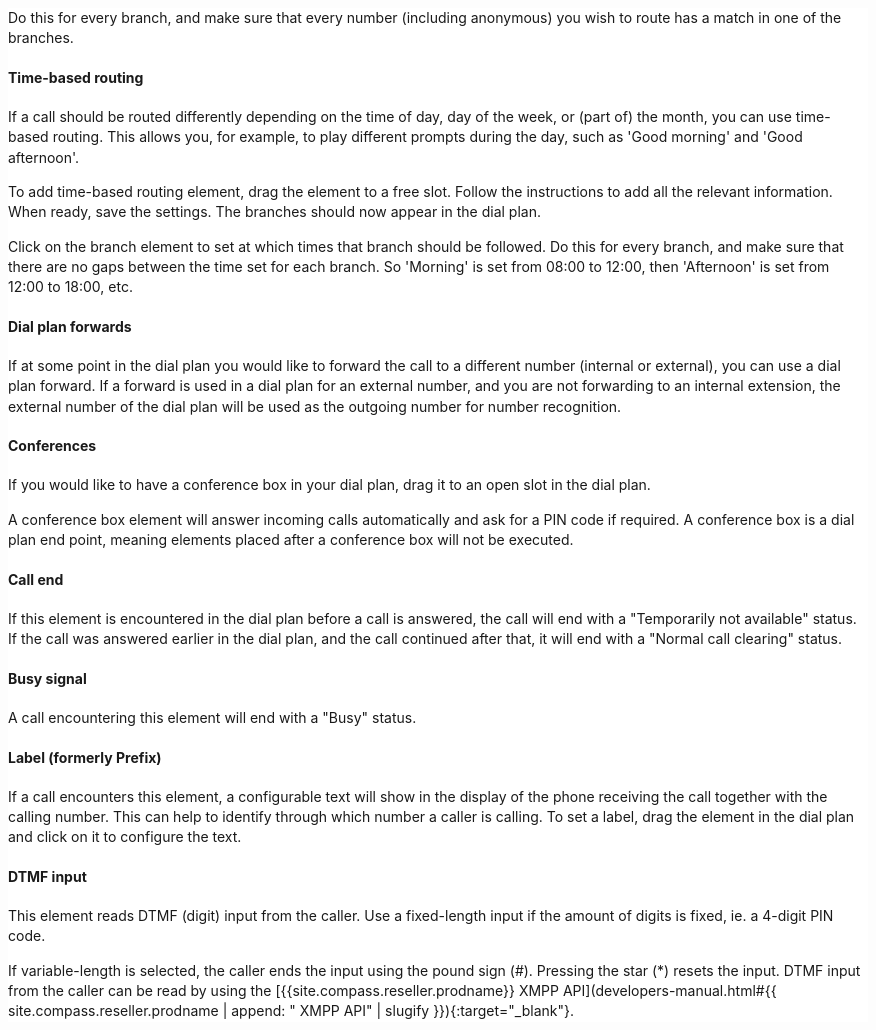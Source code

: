 Do this for every branch, and make sure that every number (including anonymous) you wish to route has a match in one of the branches.

#### Time-based routing

If a call should be routed differently depending on the time of day, day of the week, or (part of) the month, you can use time-based routing. This allows you, for example, to play different prompts during the day, such as 'Good morning' and 'Good afternoon'.

To add time-based routing element, drag the element to a free slot. Follow the instructions to add all the relevant information. When ready, save the settings. The branches should now appear in the dial plan.

Click on the branch element to set at which times that branch should be followed. Do this for every branch, and make sure that there are no gaps between the time set for each branch. So 'Morning' is set from 08:00 to 12:00, then 'Afternoon' is set from 12:00 to 18:00, etc.

#### Dial plan forwards

If at some point in the dial plan you would like to forward the call to a different number (internal or external), you can use a dial plan forward. If a forward is used in a dial plan for an external number, and you are not forwarding to an internal extension, the external number of the dial plan will be used as the outgoing number for number recognition.

#### Conferences

If you would like to have a conference box in your dial plan, drag it to an open slot in the dial plan.

A conference box element will answer incoming calls automatically and ask for a PIN code if required. A conference box is a dial plan end point, meaning elements placed after a conference box will not be executed.

#### Call end

If this element is encountered in the dial plan before a call is answered, the call will end with a "Temporarily not available" status. If the call was answered earlier in the dial plan, and the call continued after that, it will end with a "Normal call clearing" status.

#### Busy signal

A call encountering this element will end with a "Busy" status.

#### Label (formerly Prefix)

If a call encounters this element, a configurable text will show in the display of the phone receiving the call together with the calling number. This can help to identify through which number a caller is calling. To set a label, drag the element in the dial plan and click on it to configure the text.

#### DTMF input

This element reads DTMF (digit) input from the caller. Use a fixed-length input if the amount of digits is fixed, ie. a 4-digit PIN code.

If variable-length is selected, the caller ends the input using the pound sign (#). Pressing the star (*) resets the input. DTMF input from the caller can be read by using the [{{site.compass.reseller.prodname}} XMPP API](developers-manual.html#{{ site.compass.reseller.prodname | append: " XMPP API" | slugify }}){:target="_blank"}.
